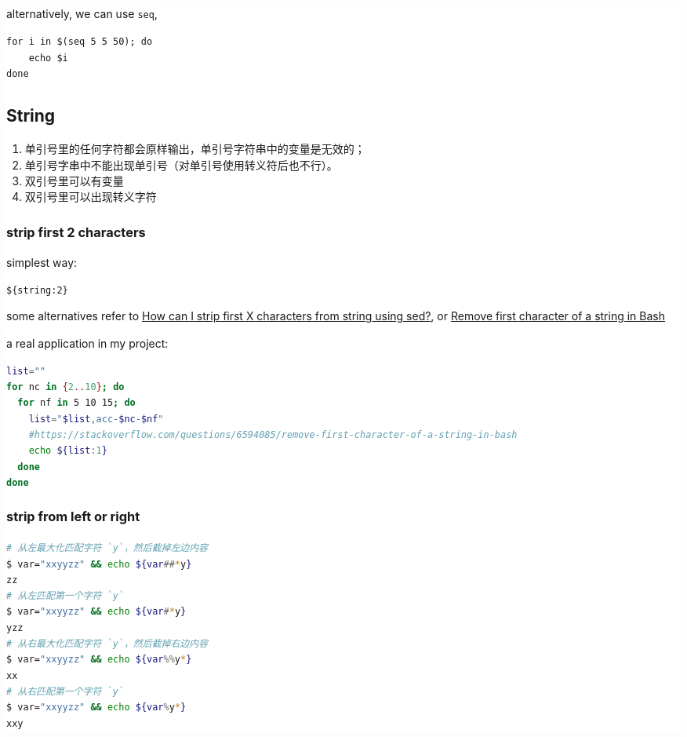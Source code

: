 alternatively, we can use `seq`,

```shell
for i in $(seq 5 5 50); do
    echo $i
done
```

## String

1. 单引号里的任何字符都会原样输出，单引号字符串中的变量是无效的；
2. 单引号字串中不能出现单引号（对单引号使用转义符后也不行）。
3. 双引号里可以有变量
4. 双引号里可以出现转义字符

### strip first 2 characters

simplest way:

```shell
${string:2}
```

some alternatives refer to [How can I strip first X characters from string using sed?](https://stackoverflow.com/questions/11469989/how-can-i-strip-first-x-characters-from-string-using-sed), or [Remove first character of a string in Bash](https://stackoverflow.com/questions/6594085/remove-first-character-of-a-string-in-bash)

a real application in my project:

```bash
list=""
for nc in {2..10}; do
  for nf in 5 10 15; do
    list="$list,acc-$nc-$nf"
    #https://stackoverflow.com/questions/6594085/remove-first-character-of-a-string-in-bash
    echo ${list:1}
  done
done
```

### strip from left or right

```bash
# 从左最大化匹配字符 `y`，然后截掉左边内容
$ var="xxyyzz" && echo ${var##*y}
zz
# 从左匹配第一个字符 `y`
$ var="xxyyzz" && echo ${var#*y}
yzz
# 从右最大化匹配字符 `y`，然后截掉右边内容
$ var="xxyyzz" && echo ${var%%y*}
xx
# 从右匹配第一个字符 `y`
$ var="xxyyzz" && echo ${var%y*}
xxy
```
